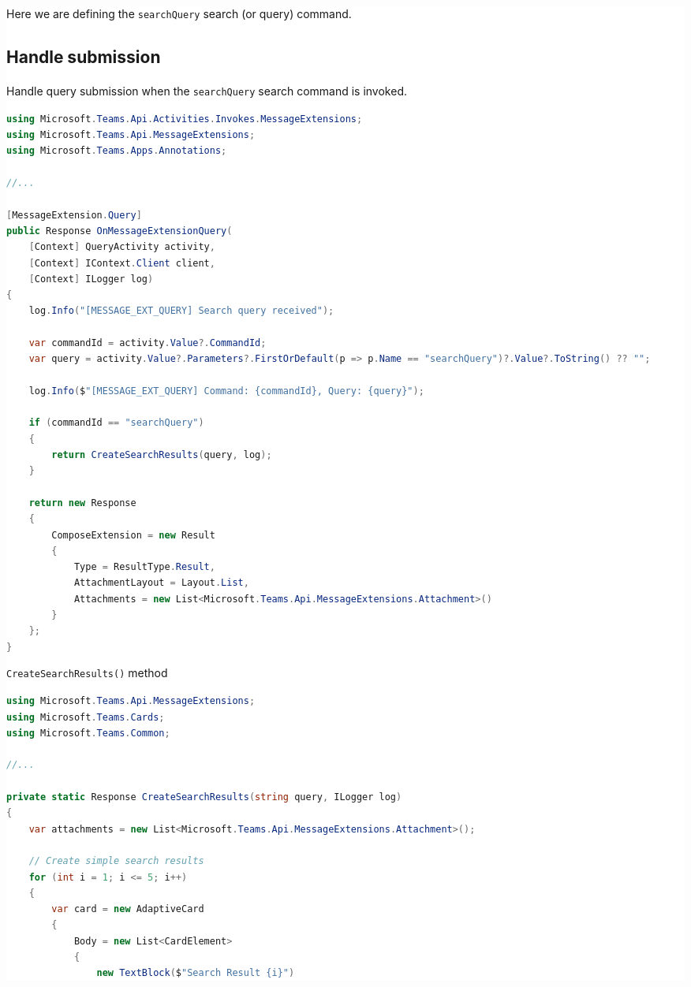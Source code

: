 
Here we are defining the `searchQuery` search (or query) command.

## Handle submission

Handle query submission when the `searchQuery` search command is invoked.

```csharp
using Microsoft.Teams.Api.Activities.Invokes.MessageExtensions;
using Microsoft.Teams.Api.MessageExtensions;
using Microsoft.Teams.Apps.Annotations;

//...

[MessageExtension.Query]
public Response OnMessageExtensionQuery(
    [Context] QueryActivity activity,
    [Context] IContext.Client client,
    [Context] ILogger log)
{
    log.Info("[MESSAGE_EXT_QUERY] Search query received");

    var commandId = activity.Value?.CommandId;
    var query = activity.Value?.Parameters?.FirstOrDefault(p => p.Name == "searchQuery")?.Value?.ToString() ?? "";

    log.Info($"[MESSAGE_EXT_QUERY] Command: {commandId}, Query: {query}");

    if (commandId == "searchQuery")
    {
        return CreateSearchResults(query, log);
    }

    return new Response
    {
        ComposeExtension = new Result
        {
            Type = ResultType.Result,
            AttachmentLayout = Layout.List,
            Attachments = new List<Microsoft.Teams.Api.MessageExtensions.Attachment>()
        }
    };
}
```

`CreateSearchResults()` method

```csharp
using Microsoft.Teams.Api.MessageExtensions;
using Microsoft.Teams.Cards;
using Microsoft.Teams.Common;

//...

private static Response CreateSearchResults(string query, ILogger log)
{
    var attachments = new List<Microsoft.Teams.Api.MessageExtensions.Attachment>();

    // Create simple search results
    for (int i = 1; i <= 5; i++)
    {
        var card = new AdaptiveCard
        {
            Body = new List<CardElement>
            {
                new TextBlock($"Search Result {i}")
```